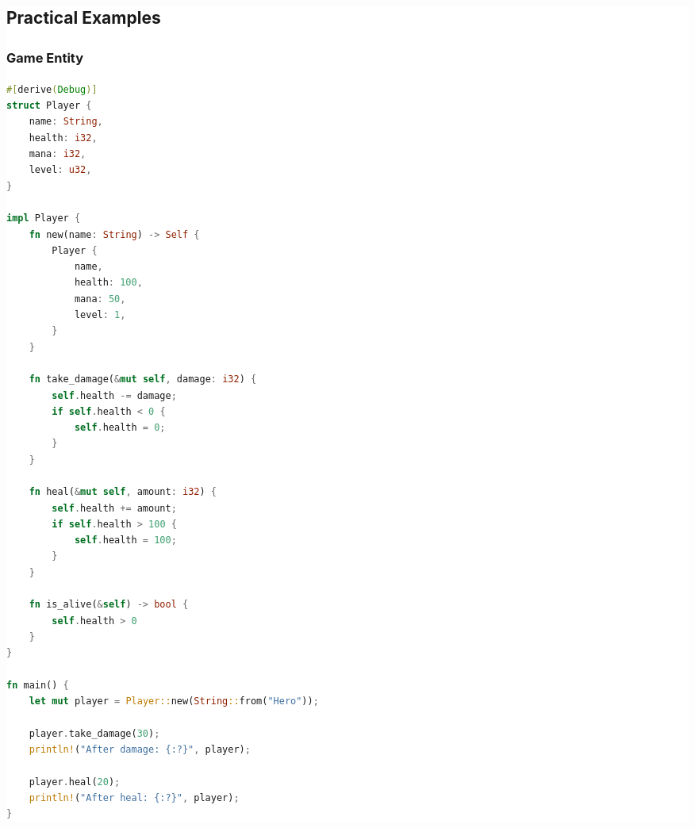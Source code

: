 ## Practical Examples

### Game Entity
```rust
#[derive(Debug)]
struct Player {
    name: String,
    health: i32,
    mana: i32,
    level: u32,
}

impl Player {
    fn new(name: String) -> Self {
        Player {
            name,
            health: 100,
            mana: 50,
            level: 1,
        }
    }
    
    fn take_damage(&mut self, damage: i32) {
        self.health -= damage;
        if self.health < 0 {
            self.health = 0;
        }
    }
    
    fn heal(&mut self, amount: i32) {
        self.health += amount;
        if self.health > 100 {
            self.health = 100;
        }
    }
    
    fn is_alive(&self) -> bool {
        self.health > 0
    }
}

fn main() {
    let mut player = Player::new(String::from("Hero"));
    
    player.take_damage(30);
    println!("After damage: {:?}", player);
    
    player.heal(20);
    println!("After heal: {:?}", player);
}
```
